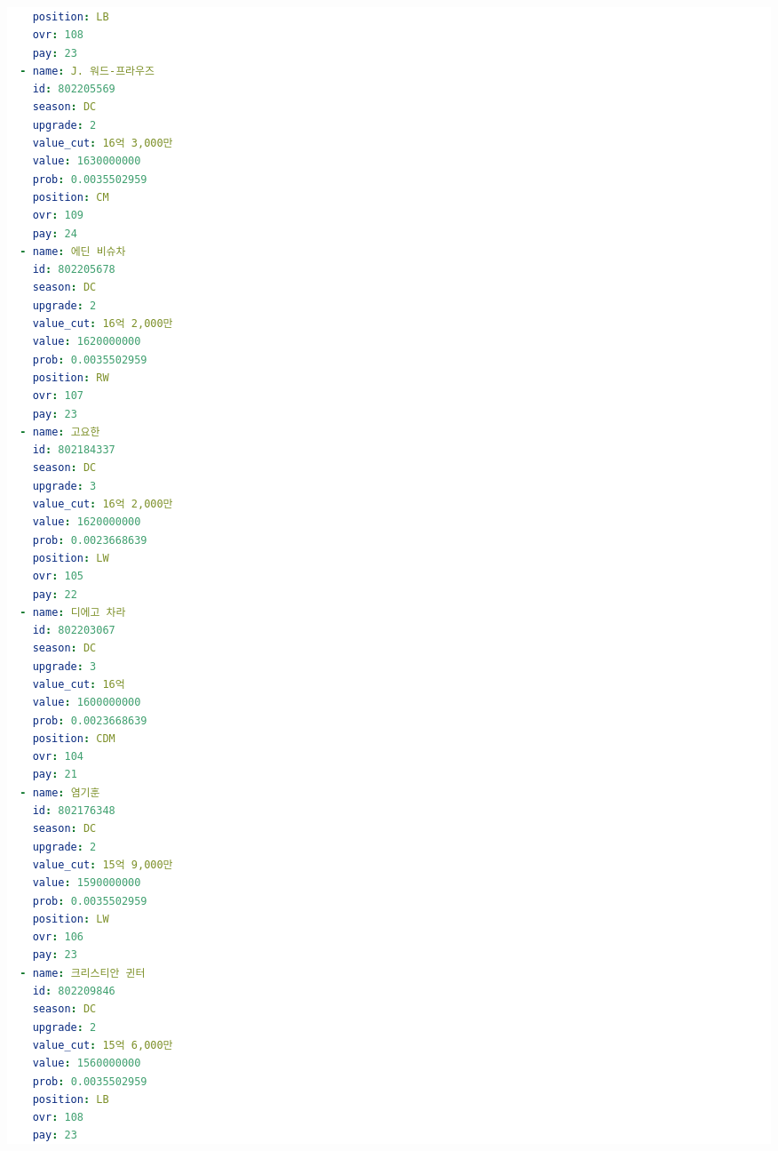 ```yaml
    position: LB
    ovr: 108
    pay: 23
  - name: J. 워드-프라우즈
    id: 802205569
    season: DC
    upgrade: 2
    value_cut: 16억 3,000만
    value: 1630000000
    prob: 0.0035502959
    position: CM
    ovr: 109
    pay: 24
  - name: 에딘 비슈차
    id: 802205678
    season: DC
    upgrade: 2
    value_cut: 16억 2,000만
    value: 1620000000
    prob: 0.0035502959
    position: RW
    ovr: 107
    pay: 23
  - name: 고요한
    id: 802184337
    season: DC
    upgrade: 3
    value_cut: 16억 2,000만
    value: 1620000000
    prob: 0.0023668639
    position: LW
    ovr: 105
    pay: 22
  - name: 디에고 차라
    id: 802203067
    season: DC
    upgrade: 3
    value_cut: 16억
    value: 1600000000
    prob: 0.0023668639
    position: CDM
    ovr: 104
    pay: 21
  - name: 염기훈
    id: 802176348
    season: DC
    upgrade: 2
    value_cut: 15억 9,000만
    value: 1590000000
    prob: 0.0035502959
    position: LW
    ovr: 106
    pay: 23
  - name: 크리스티안 귄터
    id: 802209846
    season: DC
    upgrade: 2
    value_cut: 15억 6,000만
    value: 1560000000
    prob: 0.0035502959
    position: LB
    ovr: 108
    pay: 23
```